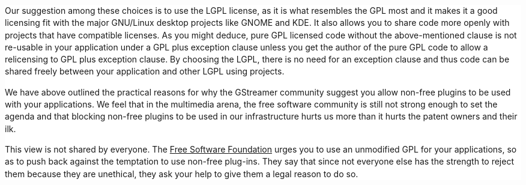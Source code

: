 Our suggestion among these choices is to use the LGPL license, as it is what
resembles the GPL most and it makes it a good licensing fit with the major
GNU/Linux desktop projects like GNOME and KDE.  It also allows you to share
code more openly with projects that have compatible licenses. As you might
deduce, pure GPL licensed code without the above-mentioned clause is not
re-usable in your application under a GPL plus exception clause unless you
get the author of the pure GPL code to allow a relicensing to GPL plus
exception clause. By choosing the LGPL, there is no need for an exception
clause and thus code can be shared freely between your application and
other LGPL using projects.

We have above outlined the practical reasons for why the GStreamer community
suggest you allow non-free plugins to be used with your applications. We feel
that in the multimedia arena, the free software community is still not strong
enough to set the agenda and that blocking non-free plugins to be used in our
infrastructure hurts us more than it hurts the patent owners and their ilk.

This view is not shared by everyone.
The [Free Software Foundation](http://www.fsf.org) urges you to use
an unmodified GPL for your applications, so as to push back against the
temptation to use non-free plug-ins. They say that since not everyone else has
the strength to reject them because they are unethical, they ask your help to
give them a legal reason to do so.

